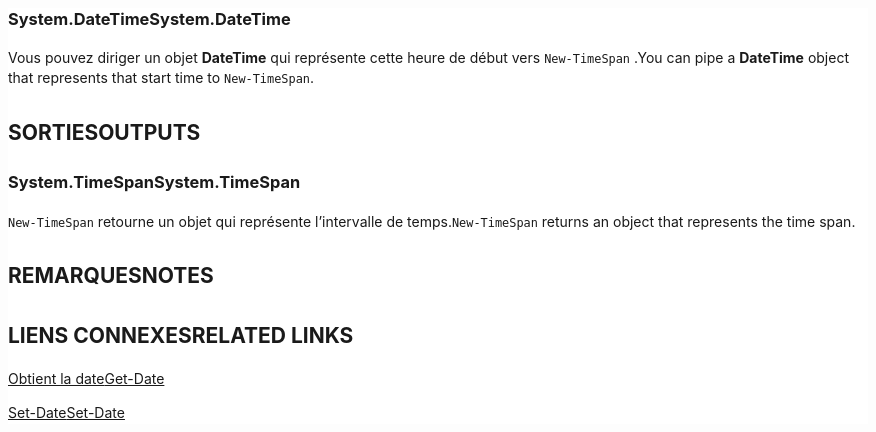 ### <span data-ttu-id="eda23-152">System.DateTime</span><span class="sxs-lookup"><span data-stu-id="eda23-152">System.DateTime</span></span>

<span data-ttu-id="eda23-153">Vous pouvez diriger un objet **DateTime** qui représente cette heure de début vers `New-TimeSpan` .</span><span class="sxs-lookup"><span data-stu-id="eda23-153">You can pipe a **DateTime** object that represents that start time to `New-TimeSpan`.</span></span>

## <span data-ttu-id="eda23-154">SORTIES</span><span class="sxs-lookup"><span data-stu-id="eda23-154">OUTPUTS</span></span>

### <span data-ttu-id="eda23-155">System.TimeSpan</span><span class="sxs-lookup"><span data-stu-id="eda23-155">System.TimeSpan</span></span>

<span data-ttu-id="eda23-156">`New-TimeSpan` retourne un objet qui représente l’intervalle de temps.</span><span class="sxs-lookup"><span data-stu-id="eda23-156">`New-TimeSpan` returns an object that represents the time span.</span></span>

## <span data-ttu-id="eda23-157">REMARQUES</span><span class="sxs-lookup"><span data-stu-id="eda23-157">NOTES</span></span>

## <span data-ttu-id="eda23-158">LIENS CONNEXES</span><span class="sxs-lookup"><span data-stu-id="eda23-158">RELATED LINKS</span></span>

[<span data-ttu-id="eda23-159">Obtient la date</span><span class="sxs-lookup"><span data-stu-id="eda23-159">Get-Date</span></span>](Get-Date.md)

[<span data-ttu-id="eda23-160">Set-Date</span><span class="sxs-lookup"><span data-stu-id="eda23-160">Set-Date</span></span>](Set-Date.md)

